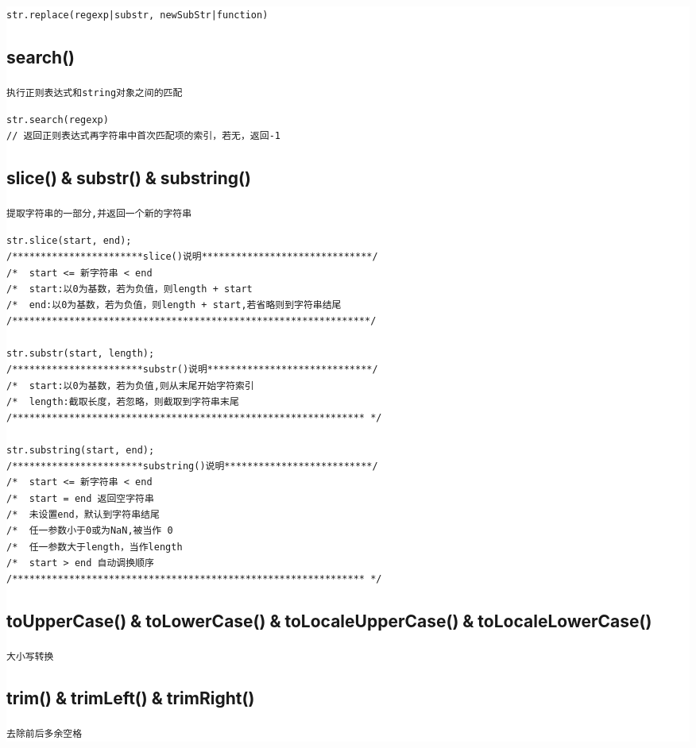 ```
str.replace(regexp|substr, newSubStr|function)
```

## search()
`执行正则表达式和string对象之间的匹配`

```
str.search(regexp)
// 返回正则表达式再字符串中首次匹配项的索引，若无，返回-1
```

## slice() & substr() & substring()
`提取字符串的一部分,并返回一个新的字符串`

```
str.slice(start, end);
/***********************slice()说明******************************/
/*  start <= 新字符串 < end                                     
/*  start:以0为基数，若为负值，则length + start                  
/*  end:以0为基数，若为负值，则length + start,若省略则到字符串结尾
/***************************************************************/

str.substr(start, length);
/***********************substr()说明*****************************/
/*  start:以0为基数，若为负值,则从末尾开始字符索引                 
/*  length:截取长度，若忽略，则截取到字符串末尾                    
/************************************************************** */

str.substring(start, end);
/***********************substring()说明**************************/
/*  start <= 新字符串 < end                                     
/*  start = end 返回空字符串                                    
/*  未设置end，默认到字符串结尾                                  
/*  任一参数小于0或为NaN,被当作 0                                
/*  任一参数大于length，当作length                               
/*  start > end 自动调换顺序                              
/************************************************************** */
```

## toUpperCase() & toLowerCase() & toLocaleUpperCase() & toLocaleLowerCase()
`大小写转换`

## trim() & trimLeft() & trimRight()
`去除前后多余空格`